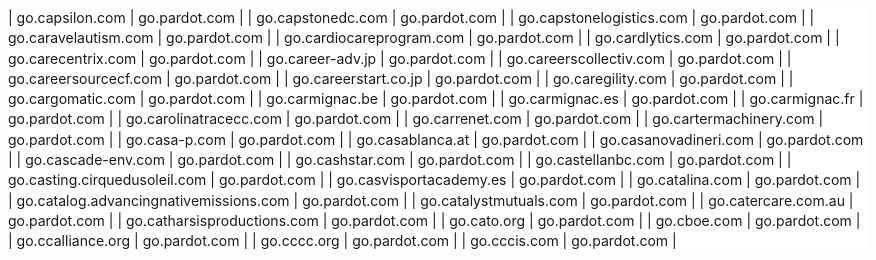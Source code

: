 | go.capsilon.com | go.pardot.com |
| go.capstonedc.com | go.pardot.com |
| go.capstonelogistics.com | go.pardot.com |
| go.caravelautism.com | go.pardot.com |
| go.cardiocareprogram.com | go.pardot.com |
| go.cardlytics.com | go.pardot.com |
| go.carecentrix.com | go.pardot.com |
| go.career-adv.jp | go.pardot.com |
| go.careerscollectiv.com | go.pardot.com |
| go.careersourcecf.com | go.pardot.com |
| go.careerstart.co.jp | go.pardot.com |
| go.caregility.com | go.pardot.com |
| go.cargomatic.com | go.pardot.com |
| go.carmignac.be | go.pardot.com |
| go.carmignac.es | go.pardot.com |
| go.carmignac.fr | go.pardot.com |
| go.carolinatracecc.com | go.pardot.com |
| go.carrenet.com | go.pardot.com |
| go.cartermachinery.com | go.pardot.com |
| go.casa-p.com | go.pardot.com |
| go.casablanca.at | go.pardot.com |
| go.casanovadineri.com | go.pardot.com |
| go.cascade-env.com | go.pardot.com |
| go.cashstar.com | go.pardot.com |
| go.castellanbc.com | go.pardot.com |
| go.casting.cirquedusoleil.com | go.pardot.com |
| go.casvisportacademy.es | go.pardot.com |
| go.catalina.com | go.pardot.com |
| go.catalog.advancingnativemissions.com | go.pardot.com |
| go.catalystmutuals.com | go.pardot.com |
| go.catercare.com.au | go.pardot.com |
| go.catharsisproductions.com | go.pardot.com |
| go.cato.org | go.pardot.com |
| go.cboe.com | go.pardot.com |
| go.ccalliance.org | go.pardot.com |
| go.cccc.org | go.pardot.com |
| go.cccis.com | go.pardot.com |